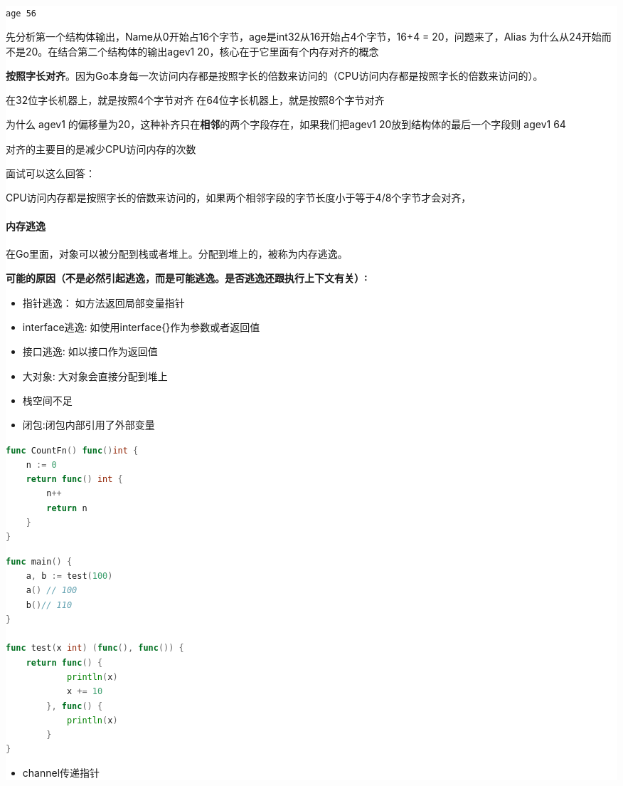 ```text
age 56 
```

先分析第一个结构体输出，Name从0开始占16个字节，age是int32从16开始占4个字节，16+4 = 20，问题来了，Alias 为什么从24开始而不是20。在结合第二个结构体的输出agev1 20，核心在于它里面有个内存对齐的概念

**按照字长对齐**。因为Go本身每一次访问内存都是按照字长的倍数来访问的（CPU访问内存都是按照字长的倍数来访问的）。

在32位字长机器上，就是按照4个字节对齐
在64位字长机器上，就是按照8个字节对齐

为什么 agev1 的偏移量为20，这种补齐只在**相邻**的两个字段存在，如果我们把agev1 20放到结构体的最后一个字段则 agev1 64

对齐的主要目的是减少CPU访问内存的次数

面试可以这么回答：

CPU访问内存都是按照字长的倍数来访问的，如果两个相邻字段的字节长度小于等于4/8个字节才会对齐，

#### 内存逃逸

在Go里面，对象可以被分配到栈或者堆上。分配到堆上的，被称为内存逃逸。

**可能的原因（不是必然引起逃逸，而是可能逃逸。是否逃逸还跟执行上下文有关）∶**
- 指针逃逸：
如方法返回局部变量指针

- interface逃逸:
如使用interface{}作为参数或者返回值
- 接口逃逸:
如以接口作为返回值
- 大对象:
大对象会直接分配到堆上
- 栈空间不足

- 闭包:闭包内部引用了外部变量
```go
func CountFn() func()int {
	n := 0
	return func() int {
		n++
		return n
	}
}
```
```go
func main() {
	a, b := test(100)
	a() // 100
	b()// 110
}

func test(x int) (func(), func()) {
	return func() {
			println(x)
			x += 10
		}, func() {
			println(x)
		}
}
```
- channel传递指针

